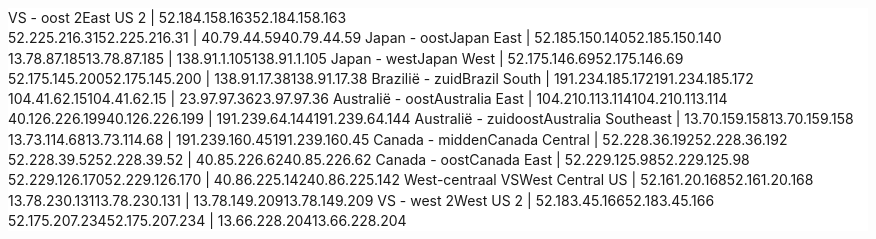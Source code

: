    <span data-ttu-id="e0535-190">VS - oost 2</span><span class="sxs-lookup"><span data-stu-id="e0535-190">East US 2</span></span> | <span data-ttu-id="e0535-191">52.184.158.163</span><span class="sxs-lookup"><span data-stu-id="e0535-191">52.184.158.163</span></span></br><span data-ttu-id="e0535-192">52.225.216.31</span><span class="sxs-lookup"><span data-stu-id="e0535-192">52.225.216.31</span></span> | <span data-ttu-id="e0535-193">40.79.44.59</span><span class="sxs-lookup"><span data-stu-id="e0535-193">40.79.44.59</span></span>
   <span data-ttu-id="e0535-194">Japan - oost</span><span class="sxs-lookup"><span data-stu-id="e0535-194">Japan East</span></span> | <span data-ttu-id="e0535-195">52.185.150.140</span><span class="sxs-lookup"><span data-stu-id="e0535-195">52.185.150.140</span></span></br><span data-ttu-id="e0535-196">13.78.87.185</span><span class="sxs-lookup"><span data-stu-id="e0535-196">13.78.87.185</span></span> | <span data-ttu-id="e0535-197">138.91.1.105</span><span class="sxs-lookup"><span data-stu-id="e0535-197">138.91.1.105</span></span>
   <span data-ttu-id="e0535-198">Japan - west</span><span class="sxs-lookup"><span data-stu-id="e0535-198">Japan West</span></span> | <span data-ttu-id="e0535-199">52.175.146.69</span><span class="sxs-lookup"><span data-stu-id="e0535-199">52.175.146.69</span></span></br><span data-ttu-id="e0535-200">52.175.145.200</span><span class="sxs-lookup"><span data-stu-id="e0535-200">52.175.145.200</span></span> | <span data-ttu-id="e0535-201">138.91.17.38</span><span class="sxs-lookup"><span data-stu-id="e0535-201">138.91.17.38</span></span>
   <span data-ttu-id="e0535-202">Brazilië - zuid</span><span class="sxs-lookup"><span data-stu-id="e0535-202">Brazil South</span></span> | <span data-ttu-id="e0535-203">191.234.185.172</span><span class="sxs-lookup"><span data-stu-id="e0535-203">191.234.185.172</span></span></br><span data-ttu-id="e0535-204">104.41.62.15</span><span class="sxs-lookup"><span data-stu-id="e0535-204">104.41.62.15</span></span> | <span data-ttu-id="e0535-205">23.97.97.36</span><span class="sxs-lookup"><span data-stu-id="e0535-205">23.97.97.36</span></span>
   <span data-ttu-id="e0535-206">Australië - oost</span><span class="sxs-lookup"><span data-stu-id="e0535-206">Australia East</span></span> | <span data-ttu-id="e0535-207">104.210.113.114</span><span class="sxs-lookup"><span data-stu-id="e0535-207">104.210.113.114</span></span></br><span data-ttu-id="e0535-208">40.126.226.199</span><span class="sxs-lookup"><span data-stu-id="e0535-208">40.126.226.199</span></span> | <span data-ttu-id="e0535-209">191.239.64.144</span><span class="sxs-lookup"><span data-stu-id="e0535-209">191.239.64.144</span></span>
   <span data-ttu-id="e0535-210">Australië - zuidoost</span><span class="sxs-lookup"><span data-stu-id="e0535-210">Australia Southeast</span></span> | <span data-ttu-id="e0535-211">13.70.159.158</span><span class="sxs-lookup"><span data-stu-id="e0535-211">13.70.159.158</span></span></br><span data-ttu-id="e0535-212">13.73.114.68</span><span class="sxs-lookup"><span data-stu-id="e0535-212">13.73.114.68</span></span> | <span data-ttu-id="e0535-213">191.239.160.45</span><span class="sxs-lookup"><span data-stu-id="e0535-213">191.239.160.45</span></span>
   <span data-ttu-id="e0535-214">Canada - midden</span><span class="sxs-lookup"><span data-stu-id="e0535-214">Canada Central</span></span> | <span data-ttu-id="e0535-215">52.228.36.192</span><span class="sxs-lookup"><span data-stu-id="e0535-215">52.228.36.192</span></span></br><span data-ttu-id="e0535-216">52.228.39.52</span><span class="sxs-lookup"><span data-stu-id="e0535-216">52.228.39.52</span></span> | <span data-ttu-id="e0535-217">40.85.226.62</span><span class="sxs-lookup"><span data-stu-id="e0535-217">40.85.226.62</span></span>
   <span data-ttu-id="e0535-218">Canada - oost</span><span class="sxs-lookup"><span data-stu-id="e0535-218">Canada East</span></span> | <span data-ttu-id="e0535-219">52.229.125.98</span><span class="sxs-lookup"><span data-stu-id="e0535-219">52.229.125.98</span></span></br><span data-ttu-id="e0535-220">52.229.126.170</span><span class="sxs-lookup"><span data-stu-id="e0535-220">52.229.126.170</span></span> | <span data-ttu-id="e0535-221">40.86.225.142</span><span class="sxs-lookup"><span data-stu-id="e0535-221">40.86.225.142</span></span>
   <span data-ttu-id="e0535-222">West-centraal VS</span><span class="sxs-lookup"><span data-stu-id="e0535-222">West Central US</span></span> | <span data-ttu-id="e0535-223">52.161.20.168</span><span class="sxs-lookup"><span data-stu-id="e0535-223">52.161.20.168</span></span></br><span data-ttu-id="e0535-224">13.78.230.131</span><span class="sxs-lookup"><span data-stu-id="e0535-224">13.78.230.131</span></span> | <span data-ttu-id="e0535-225">13.78.149.209</span><span class="sxs-lookup"><span data-stu-id="e0535-225">13.78.149.209</span></span>
   <span data-ttu-id="e0535-226">VS - west 2</span><span class="sxs-lookup"><span data-stu-id="e0535-226">West US 2</span></span> | <span data-ttu-id="e0535-227">52.183.45.166</span><span class="sxs-lookup"><span data-stu-id="e0535-227">52.183.45.166</span></span></br><span data-ttu-id="e0535-228">52.175.207.234</span><span class="sxs-lookup"><span data-stu-id="e0535-228">52.175.207.234</span></span> | <span data-ttu-id="e0535-229">13.66.228.204</span><span class="sxs-lookup"><span data-stu-id="e0535-229">13.66.228.204</span></span>